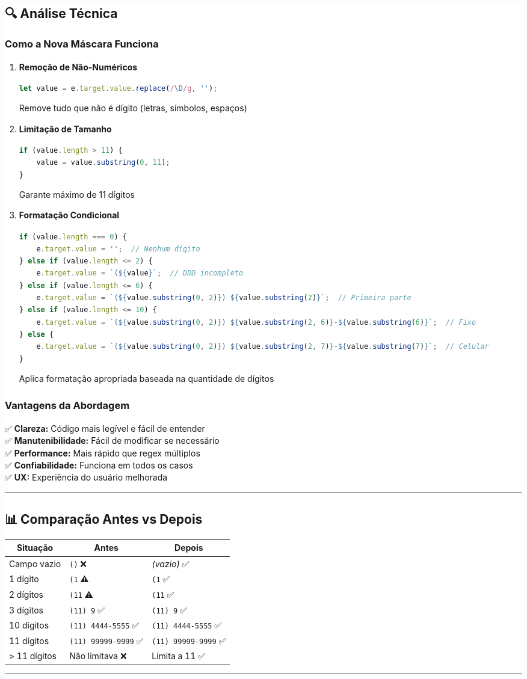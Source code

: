 
## 🔍 Análise Técnica

### Como a Nova Máscara Funciona

1. **Remoção de Não-Numéricos**
   ```javascript
   let value = e.target.value.replace(/\D/g, '');
   ```
   Remove tudo que não é dígito (letras, símbolos, espaços)

2. **Limitação de Tamanho**
   ```javascript
   if (value.length > 11) {
       value = value.substring(0, 11);
   }
   ```
   Garante máximo de 11 dígitos

3. **Formatação Condicional**
   ```javascript
   if (value.length === 0) {
       e.target.value = '';  // Nenhum dígito
   } else if (value.length <= 2) {
       e.target.value = `(${value}`;  // DDD incompleto
   } else if (value.length <= 6) {
       e.target.value = `(${value.substring(0, 2)}) ${value.substring(2)}`;  // Primeira parte
   } else if (value.length <= 10) {
       e.target.value = `(${value.substring(0, 2)}) ${value.substring(2, 6)}-${value.substring(6)}`;  // Fixo
   } else {
       e.target.value = `(${value.substring(0, 2)}) ${value.substring(2, 7)}-${value.substring(7)}`;  // Celular
   }
   ```
   Aplica formatação apropriada baseada na quantidade de dígitos

### Vantagens da Abordagem

✅ **Clareza:** Código mais legível e fácil de entender  
✅ **Manutenibilidade:** Fácil de modificar se necessário  
✅ **Performance:** Mais rápido que regex múltiplos  
✅ **Confiabilidade:** Funciona em todos os casos  
✅ **UX:** Experiência do usuário melhorada  

---

## 📊 Comparação Antes vs Depois

| Situação | Antes | Depois |
|----------|-------|--------|
| Campo vazio | `()` ❌ | _(vazio)_ ✅ |
| 1 dígito | `(1` ⚠️ | `(1` ✅ |
| 2 dígitos | `(11` ⚠️ | `(11` ✅ |
| 3 dígitos | `(11) 9` ✅ | `(11) 9` ✅ |
| 10 dígitos | `(11) 4444-5555` ✅ | `(11) 4444-5555` ✅ |
| 11 dígitos | `(11) 99999-9999` ✅ | `(11) 99999-9999` ✅ |
| > 11 dígitos | Não limitava ❌ | Limita a 11 ✅ |

---